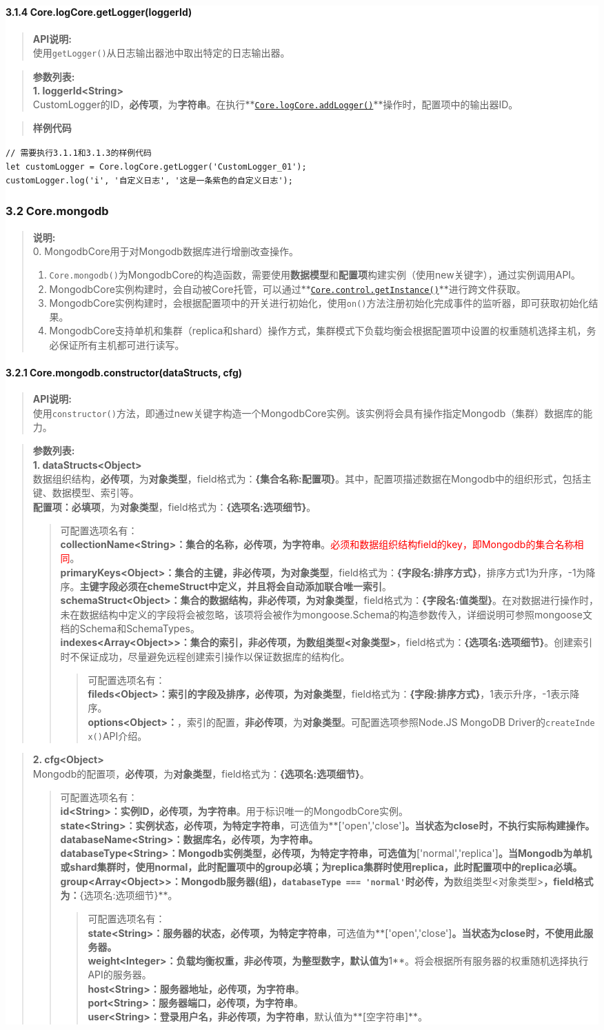 <a id="3.1.4"></a>
#### 3.1.4 Core.logCore.getLogger(loggerId)
> **API说明:**  
> 使用```getLogger()```从日志输出器池中取出特定的日志输出器。  

> **参数列表:**  
> **1. loggerId\<String\>**  
> CustomLogger的ID，**必传项**，为**字符串**。在执行**[```Core.logCore.addLogger()```](#3.1.3)**操作时，配置项中的输出器ID。  

> **样例代码**
>
```
// 需要执行3.1.1和3.1.3的样例代码
let customLogger = Core.logCore.getLogger('CustomLogger_01');
customLogger.log('i', '自定义日志', '这是一条紫色的自定义日志');
```

<a id="3.2"></a>
### 3.2 Core.mongodb
> **说明:**  
> 0. MongodbCore用于对Mongodb数据库进行增删改查操作。  
> 1. ```Core.mongodb()```为MongodbCore的构造函数，需要使用**数据模型**和**配置项**构建实例（使用new关键字），通过实例调用API。  
> 2. MongodbCore实例构建时，会自动被Core托管，可以通过**[```Core.control.getInstance()```](#3.9.2)**进行跨文件获取。      
> 3. MongodbCore实例构建时，会根据配置项中的开关进行初始化，使用```on()```方法注册初始化完成事件的监听器，即可获取初始化结果。  
> 4. MongodbCore支持单机和集群（replica和shard）操作方式，集群模式下负载均衡会根据配置项中设置的权重随机选择主机，务必保证所有主机都可进行读写。  

<a id="3.2.1"></a>
#### 3.2.1 Core.mongodb.constructor(dataStructs, cfg)
> **API说明:**  
> 使用```constructor()```方法，即通过new关键字构造一个MongodbCore实例。该实例将会具有操作指定Mongodb（集群）数据库的能力。

> **参数列表:**  
> **1. dataStructs\<Object\>**  
数据组织结构，**必传项**，为**对象类型**，field格式为：**{集合名称:配置项}**。其中，配置项描述数据在Mongodb中的组织形式，包括主键、数据模型、索引等。  
> **配置项：必填项**，为**对象类型**，field格式为：**{选项名:选项细节}**。  
>> 可配置选项名有：  
>> **collectionName\<String\>：**集合的名称，**必传项**，为**字符串**。<font color="red">必须和数据组织结构field的key，即Mongodb的集合名称相同</font>。  
>> **primaryKeys\<Object\>：**集合的主键，**非必传项**，为**对象类型**，field格式为：**{字段名:排序方式}**，排序方式1为升序，-1为降序。**主键字段必须在chemeStruct中定义，并且将会自动添加联合唯一索引**。  
>> **schemaStruct\<Object\>：**集合的数据结构，**非必传项**，为**对象类型**，field格式为：**{字段名:值类型}**。在对数据进行操作时，未在数据结构中定义的字段将会被忽略，该项将会被作为mongoose.Schema的构造参数传入，详细说明可参照mongoose文档的Schema和SchemaTypes。  
>> **indexes\<Array\<Object\>\>：**集合的索引，**非必传项**，为**数组类型<对象类型>**，field格式为：**{选项名:选项细节}**。创建索引时不保证成功，尽量避免远程创建索引操作以保证数据库的结构化。  
>>> 可配置选项名有：  
>>> **fileds\<Object\>：**索引的字段及排序，**必传项**，为**对象类型**，field格式为：**{字段:排序方式}**，1表示升序，-1表示降序。  
>>> **options\<Object\>：**，索引的配置，**非必传项**，为**对象类型**。可配置选项参照Node.JS MongoDB Driver的```createIndex()```API介绍。

> **2. cfg\<Object\>**   
> Mongodb的配置项，**必传项**，为**对象类型**，field格式为：**{选项名:选项细节}**。  
>> 可配置选项名有：  
>> **id\<String\>：**实例ID，**必传项**，为**字符串**。用于标识唯一的MongodbCore实例。  
>> **state\<String\>：**实例状态，**必传项**，为**特定字符串**，可选值为**['open','close']**。当状态为close时，不执行实际构建操作。  
>> **databaseName\<String\>：**数据库名，**必传项**，为**字符串**。  
>> **databaseType\<String\>：**Mongodb实例类型，**必传项**，为**特定字符串**，可选值为**['normal','replica']**。当Mongodb为单机或shard集群时，使用normal，此时配置项中的group必填；为replica集群时使用replica，此时配置项中的replica必填。  
>> **group\<Array\<Object\>\>：**Mongodb服务器(组)，**```databaseType === 'normal'```时必传**，为**数组类型<对象类型>**，field格式为：**{选项名:选项细节}**。  
>>> 可配置选项名有：  
>>> **state\<String\>：**服务器的状态，**必传项**，为**特定字符串**，可选值为**['open','close']**。当状态为close时，不使用此服务器。  
>>> **weight\<Integer\>：**负载均衡权重，**非必传项**，为**整型数字**，默认值为**1**。将会根据所有服务器的权重随机选择执行API的服务器。  
>>> **host\<String\>：**服务器地址，**必传项**，为**字符串**。  
>>> **port\<String\>：**服务器端口，**必传项**，为**字符串**。  
>>> **user\<String\>：**登录用户名，**非必传项**，为**字符串**，默认值为**[空字符串]**。  